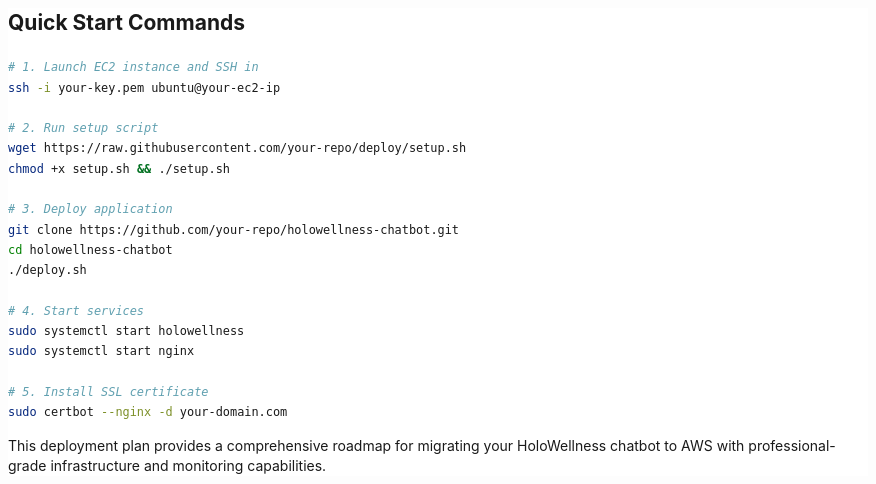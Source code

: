 
## Quick Start Commands

```bash
# 1. Launch EC2 instance and SSH in
ssh -i your-key.pem ubuntu@your-ec2-ip

# 2. Run setup script
wget https://raw.githubusercontent.com/your-repo/deploy/setup.sh
chmod +x setup.sh && ./setup.sh

# 3. Deploy application
git clone https://github.com/your-repo/holowellness-chatbot.git
cd holowellness-chatbot
./deploy.sh

# 4. Start services
sudo systemctl start holowellness
sudo systemctl start nginx

# 5. Install SSL certificate
sudo certbot --nginx -d your-domain.com
```

This deployment plan provides a comprehensive roadmap for migrating your HoloWellness chatbot to AWS with professional-grade infrastructure and monitoring capabilities.